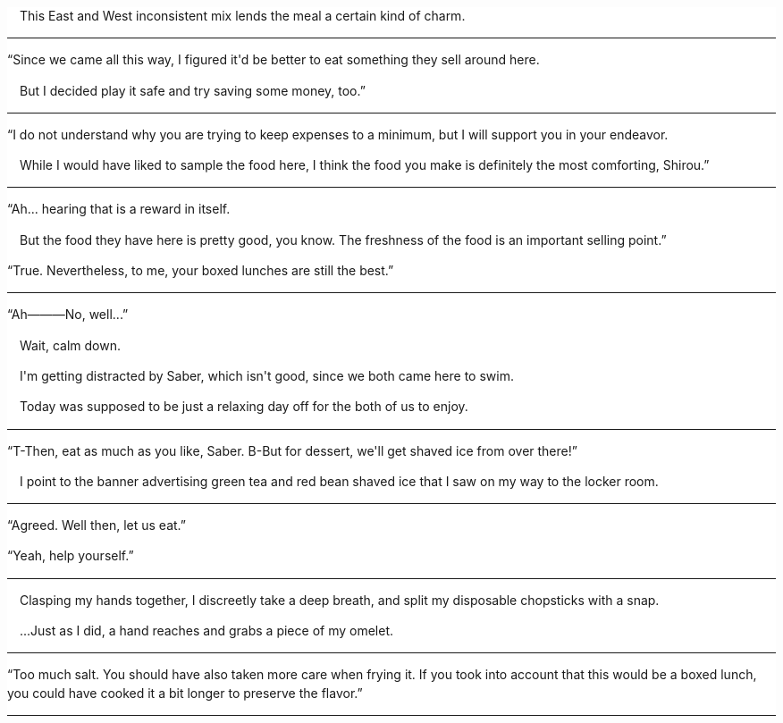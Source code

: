 　This East and West inconsistent mix lends the meal a certain kind of charm.  
  
---  
  
“Since we came all this way, I figured it'd be better to eat something they sell around here.  
  
　But I decided play it safe and try saving some money, too.”  
  
---  
  
“I do not understand why you are trying to keep expenses to a minimum, but I will support you in your endeavor.  
  
　While I would have liked to sample the food here, I think the food you make is definitely the most comforting, Shirou.”  
  
---  
  
“Ah... hearing that is a reward in itself.  
  
　But the food they have here is pretty good, you know. The freshness of the food is an important selling point.”  
  
“True. Nevertheless, to me, your boxed lunches are still the best.”  
  
---  
“Ah―――No, well...”  
  
　Wait, calm down.  
  
　I'm getting distracted by Saber, which isn't good, since we both came here to swim.  
  
　Today was supposed to be just a relaxing day off for the both of us to enjoy.  
  
---  
  
“T-Then, eat as much as you like, Saber. B-But for dessert, we'll get shaved ice from over there!”  
  
　I point to the banner advertising green tea and red bean shaved ice that I saw on my way to the locker room.  
  
---  
  
“Agreed. Well then, let us eat.”  
  
“Yeah, help yourself.”  
  
---  
  
　Clasping my hands together, I discreetly take a deep breath, and split my disposable chopsticks with a snap.  
  
　...Just as I did, a hand reaches and grabs a piece of my omelet.  
  
---  
  
“Too much salt. You should have also taken more care when frying it. If you took into account that this would be a boxed lunch, you could have cooked it a bit longer to preserve the flavor.”  
  
---  
  